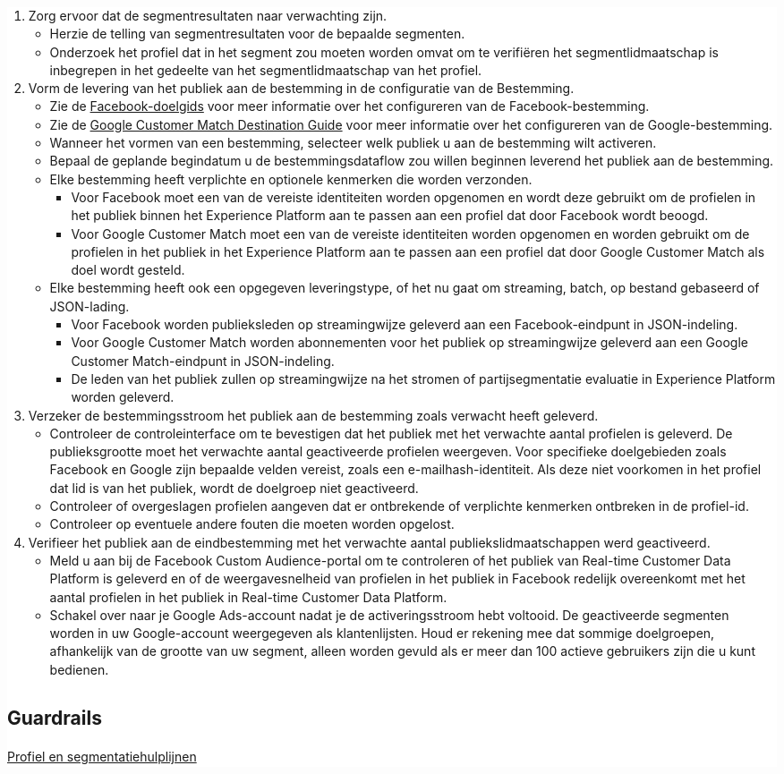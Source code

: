 1. Zorg ervoor dat de segmentresultaten naar verwachting zijn.
   * Herzie de telling van segmentresultaten voor de bepaalde segmenten.
   * Onderzoek het profiel dat in het segment zou moeten worden omvat om te verifiëren het segmentlidmaatschap is inbegrepen in het gedeelte van het segmentlidmaatschap van het profiel.
1. Vorm de levering van het publiek aan de bestemming in de configuratie van de Bestemming.
   * Zie de [Facebook-doelgids](https://experienceleague.adobe.com/docs/experience-platform/destinations/catalog/social/facebook.html) voor meer informatie over het configureren van de Facebook-bestemming.
   * Zie de [Google Customer Match Destination Guide](https://experienceleague.adobe.com/docs/experience-platform/destinations/catalog/advertising/google-customer-match.html) voor meer informatie over het configureren van de Google-bestemming.
   * Wanneer het vormen van een bestemming, selecteer welk publiek u aan de bestemming wilt activeren.
   * Bepaal de geplande begindatum u de bestemmingsdataflow zou willen beginnen leverend het publiek aan de bestemming.
   * Elke bestemming heeft verplichte en optionele kenmerken die worden verzonden.
      * Voor Facebook moet een van de vereiste identiteiten worden opgenomen en wordt deze gebruikt om de profielen in het publiek binnen het Experience Platform aan te passen aan een profiel dat door Facebook wordt beoogd.
      * Voor Google Customer Match moet een van de vereiste identiteiten worden opgenomen en worden gebruikt om de profielen in het publiek in het Experience Platform aan te passen aan een profiel dat door Google Customer Match als doel wordt gesteld.
   * Elke bestemming heeft ook een opgegeven leveringstype, of het nu gaat om streaming, batch, op bestand gebaseerd of JSON-lading.
      * Voor Facebook worden publieksleden op streamingwijze geleverd aan een Facebook-eindpunt in JSON-indeling.
      * Voor Google Customer Match worden abonnementen voor het publiek op streamingwijze geleverd aan een Google Customer Match-eindpunt in JSON-indeling.
      * De leden van het publiek zullen op streamingwijze na het stromen of partijsegmentatie evaluatie in Experience Platform worden geleverd.
1. Verzeker de bestemmingsstroom het publiek aan de bestemming zoals verwacht heeft geleverd.
   * Controleer de controleinterface om te bevestigen dat het publiek met het verwachte aantal profielen is geleverd. De publieksgrootte moet het verwachte aantal geactiveerde profielen weergeven. Voor specifieke doelgebieden zoals Facebook en Google zijn bepaalde velden vereist, zoals een e-mailhash-identiteit. Als deze niet voorkomen in het profiel dat lid is van het publiek, wordt de doelgroep niet geactiveerd.
   * Controleer of overgeslagen profielen aangeven dat er ontbrekende of verplichte kenmerken ontbreken in de profiel-id.
   * Controleer op eventuele andere fouten die moeten worden opgelost.
1. Verifieer het publiek aan de eindbestemming met het verwachte aantal publiekslidmaatschappen werd geactiveerd.
   * Meld u aan bij de Facebook Custom Audience-portal om te controleren of het publiek van Real-time Customer Data Platform is geleverd en of de weergavesnelheid van profielen in het publiek in Facebook redelijk overeenkomt met het aantal profielen in het publiek in Real-time Customer Data Platform.
   * Schakel over naar je Google Ads-account nadat je de activeringsstroom hebt voltooid. De geactiveerde segmenten worden in uw Google-account weergegeven als klantenlijsten. Houd er rekening mee dat sommige doelgroepen, afhankelijk van de grootte van uw segment, alleen worden gevuld als er meer dan 100 actieve gebruikers zijn die u kunt bedienen.

## Guardrails

[Profiel en segmentatiehulplijnen](https://experienceleague.adobe.com/docs/experience-platform/profile/guardrails.html?lang=en)
